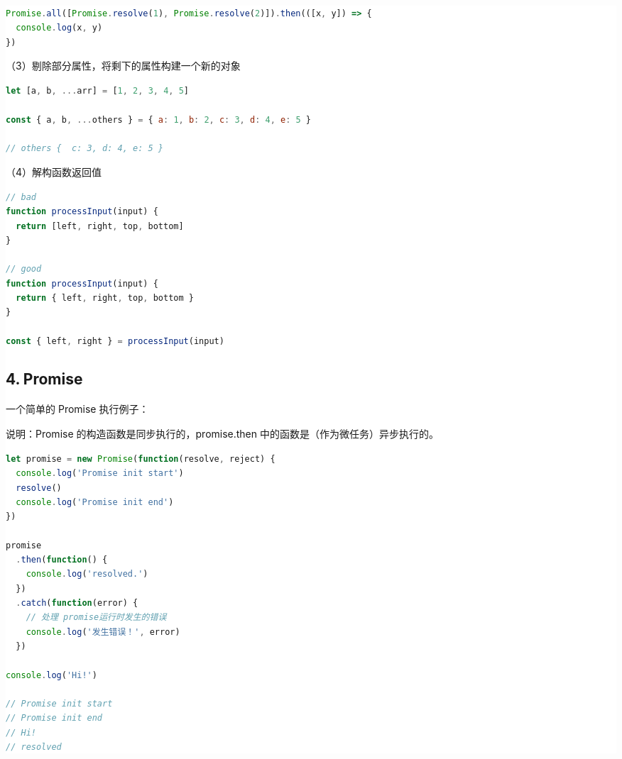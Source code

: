 ```js
Promise.all([Promise.resolve(1), Promise.resolve(2)]).then(([x, y]) => {
  console.log(x, y)
})
```

（3）剔除部分属性，将剩下的属性构建一个新的对象

```js
let [a, b, ...arr] = [1, 2, 3, 4, 5]

const { a, b, ...others } = { a: 1, b: 2, c: 3, d: 4, e: 5 }

// others {  c: 3, d: 4, e: 5 }
```

（4）解构函数返回值

```js
// bad
function processInput(input) {
  return [left, right, top, bottom]
}

// good
function processInput(input) {
  return { left, right, top, bottom }
}

const { left, right } = processInput(input)
```

## 4. Promise

一个简单的 Promise 执行例子：

说明：Promise 的构造函数是同步执行的，promise.then 中的函数是（作为微任务）异步执行的。

```js
let promise = new Promise(function(resolve, reject) {
  console.log('Promise init start')
  resolve()
  console.log('Promise init end')
})

promise
  .then(function() {
    console.log('resolved.')
  })
  .catch(function(error) {
    // 处理 promise运行时发生的错误
    console.log('发生错误！', error)
  })

console.log('Hi!')

// Promise init start
// Promise init end
// Hi!
// resolved
```
